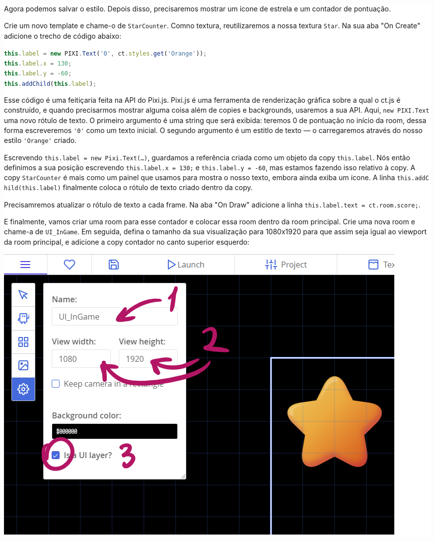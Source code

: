 Agora podemos salvar o estilo. Depois disso, precisaremos mostrar um ícone de estrela e um contador de pontuação.

Crie um novo template e chame-o de `StarCounter`. Comno textura, reutilizaremos a nossa textura `Star`. Na sua aba "On Create" adicione o trecho de código abaixo:

```js
this.label = new PIXI.Text('0', ct.styles.get('Orange'));
this.label.x = 130;
this.label.y = -60;
this.addChild(this.label);
```

Esse código é uma feitiçaria feita na API do  Pixi.js. Pixi.js é uma ferramenta de renderização gráfica sobre a qual o ct.js é construído, e quando precisarmos mostrar alguma coisa além de copies e backgrounds, usaremos a sua API. Aqui, `new PIXI.Text` uma novo rótulo de texto. O primeiro argumento é uma string que será exibida: teremos 0 de pontuação no início da room, dessa forma escreveremos `'0'` como um texto inicial. O segundo argumento é um estitlo de texto — o carregaremos através do nosso estilo `'Orange'` criado.

Escrevendo `this.label = new Pixi.Text(…)`, guardamos a referência criada como um objeto da copy `this.label`. Nós então definimos a sua posição escrevendo `this.label.x = 130;` e `this.label.y = -60`, mas estamos fazendo isso relativo à copy. A copy `StarCounter` é mais como um painel que usamos para mostra o nosso texto, embora ainda exiba um ícone. A linha `this.addChild(this.label)` finalmente coloca o rótulo de texto criado dentro da copy.

Precisamremos atualizar o rótulo de texto a cada frame. Na aba "On Draw" adicione a linha `this.label.text = ct.room.score;`.

E finalmente, vamos criar uma room para esse contador e colocar essa room dentro da room principal. Crie uma nova room e chame-a de `UI_InGame`. Em seguida, defina o tamanho da sua visualização para 1080x1920 para que assim seja igual ao viewport da room principal, e adicione a copy contador no canto superior esquerdo:

![Criando uma camada de UI em ct.js](./../images/tutorials/tutJettyCat_27.png)

